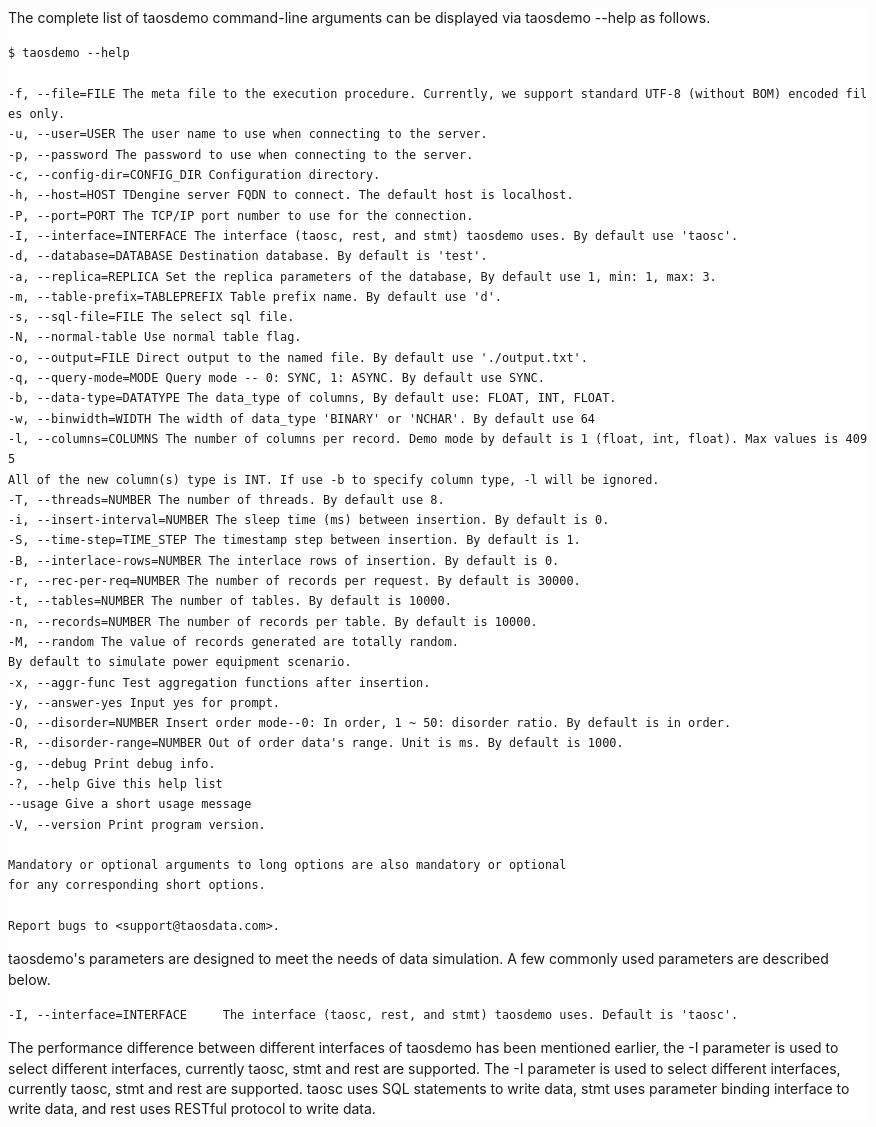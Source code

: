 The complete list of taosdemo command-line arguments can be displayed via taosdemo --help as follows.
```
$ taosdemo --help

-f, --file=FILE The meta file to the execution procedure. Currently, we support standard UTF-8 (without BOM) encoded files only.
-u, --user=USER The user name to use when connecting to the server.
-p, --password The password to use when connecting to the server.
-c, --config-dir=CONFIG_DIR Configuration directory.
-h, --host=HOST TDengine server FQDN to connect. The default host is localhost.
-P, --port=PORT The TCP/IP port number to use for the connection.
-I, --interface=INTERFACE The interface (taosc, rest, and stmt) taosdemo uses. By default use 'taosc'.
-d, --database=DATABASE Destination database. By default is 'test'.
-a, --replica=REPLICA Set the replica parameters of the database, By default use 1, min: 1, max: 3.
-m, --table-prefix=TABLEPREFIX Table prefix name. By default use 'd'.
-s, --sql-file=FILE The select sql file.
-N, --normal-table Use normal table flag.
-o, --output=FILE Direct output to the named file. By default use './output.txt'.
-q, --query-mode=MODE Query mode -- 0: SYNC, 1: ASYNC. By default use SYNC.
-b, --data-type=DATATYPE The data_type of columns, By default use: FLOAT, INT, FLOAT.
-w, --binwidth=WIDTH The width of data_type 'BINARY' or 'NCHAR'. By default use 64
-l, --columns=COLUMNS The number of columns per record. Demo mode by default is 1 (float, int, float). Max values is 4095
All of the new column(s) type is INT. If use -b to specify column type, -l will be ignored.
-T, --threads=NUMBER The number of threads. By default use 8.
-i, --insert-interval=NUMBER The sleep time (ms) between insertion. By default is 0.
-S, --time-step=TIME_STEP The timestamp step between insertion. By default is 1.
-B, --interlace-rows=NUMBER The interlace rows of insertion. By default is 0.
-r, --rec-per-req=NUMBER The number of records per request. By default is 30000.
-t, --tables=NUMBER The number of tables. By default is 10000.
-n, --records=NUMBER The number of records per table. By default is 10000.
-M, --random The value of records generated are totally random.
By default to simulate power equipment scenario.
-x, --aggr-func Test aggregation functions after insertion.
-y, --answer-yes Input yes for prompt.
-O, --disorder=NUMBER Insert order mode--0: In order, 1 ~ 50: disorder ratio. By default is in order.
-R, --disorder-range=NUMBER Out of order data's range. Unit is ms. By default is 1000.
-g, --debug Print debug info.
-?, --help Give this help list
--usage Give a short usage message
-V, --version Print program version.

Mandatory or optional arguments to long options are also mandatory or optional
for any corresponding short options.

Report bugs to <support@taosdata.com>.
```

taosdemo's parameters are designed to meet the needs of data simulation. A few commonly used parameters are described below.
```
-I, --interface=INTERFACE     The interface (taosc, rest, and stmt) taosdemo uses. Default is 'taosc'.
```
The performance difference between different interfaces of taosdemo has been mentioned earlier, the -I parameter is used to select different interfaces, currently taosc, stmt and rest are supported. The -I parameter is used to select different interfaces, currently taosc, stmt and rest are supported. taosc uses SQL statements to write data, stmt uses parameter binding interface to write data, and rest uses RESTful protocol to write data.
